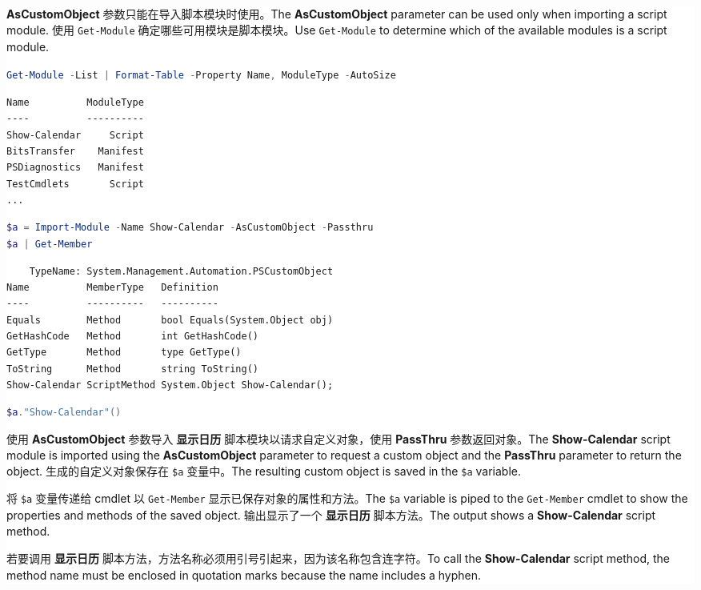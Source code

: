 <span data-ttu-id="8119b-175">**AsCustomObject** 参数只能在导入脚本模块时使用。</span><span class="sxs-lookup"><span data-stu-id="8119b-175">The **AsCustomObject** parameter can be used only when importing a script module.</span></span> <span data-ttu-id="8119b-176">使用 `Get-Module` 确定哪些可用模块是脚本模块。</span><span class="sxs-lookup"><span data-stu-id="8119b-176">Use `Get-Module` to determine which of the available modules is a script module.</span></span>

```powershell
Get-Module -List | Format-Table -Property Name, ModuleType -AutoSize
```

```Output
Name          ModuleType
----          ----------
Show-Calendar     Script
BitsTransfer    Manifest
PSDiagnostics   Manifest
TestCmdlets       Script
...
```

```powershell
$a = Import-Module -Name Show-Calendar -AsCustomObject -Passthru
$a | Get-Member
```

```Output
    TypeName: System.Management.Automation.PSCustomObject
Name          MemberType   Definition
----          ----------   ----------
Equals        Method       bool Equals(System.Object obj)
GetHashCode   Method       int GetHashCode()
GetType       Method       type GetType()
ToString      Method       string ToString()
Show-Calendar ScriptMethod System.Object Show-Calendar();
```

```powershell
$a."Show-Calendar"()
```

<span data-ttu-id="8119b-177">使用 **AsCustomObject** 参数导入 **显示日历** 脚本模块以请求自定义对象，使用 **PassThru** 参数返回对象。</span><span class="sxs-lookup"><span data-stu-id="8119b-177">The **Show-Calendar** script module is imported using the **AsCustomObject** parameter to request a custom object and the **PassThru** parameter to return the object.</span></span> <span data-ttu-id="8119b-178">生成的自定义对象保存在 `$a` 变量中。</span><span class="sxs-lookup"><span data-stu-id="8119b-178">The resulting custom object is saved in the `$a` variable.</span></span>

<span data-ttu-id="8119b-179">将 `$a` 变量传递给 cmdlet 以 `Get-Member` 显示已保存对象的属性和方法。</span><span class="sxs-lookup"><span data-stu-id="8119b-179">The `$a` variable is piped to the `Get-Member` cmdlet to show the properties and methods of the saved object.</span></span> <span data-ttu-id="8119b-180">输出显示了一个 **显示日历** 脚本方法。</span><span class="sxs-lookup"><span data-stu-id="8119b-180">The output shows a **Show-Calendar** script method.</span></span>

<span data-ttu-id="8119b-181">若要调用 **显示日历** 脚本方法，方法名称必须用引号引起来，因为该名称包含连字符。</span><span class="sxs-lookup"><span data-stu-id="8119b-181">To call the **Show-Calendar** script method, the method name must be enclosed in quotation marks because the name includes a hyphen.</span></span>
